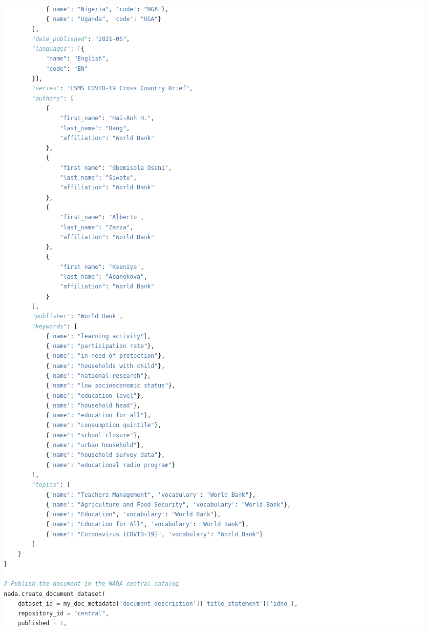 ```python
            {'name': "Nigeria", 'code': "NGA"},
            {'name': "Uganda", 'code': "UGA"}
        ],
        "date_published": "2021-05",
        "languages": [{
            "name": "English",
            "code": "EN"
        }],
        "series": "LSMS COVID-19 Cross Country Brief",
        "authors": [
            {
                "first_name": "Hai-Anh H.",
                "last_name": "Dang",
                "affiliation": "World Bank"
            },
            {
                "first_name": "Gbemisola Oseni",
                "last_name": "Siwatu",
                "affiliation": "World Bank"
            },
            {
                "first_name": "Alberto",
                "last_name": "Zezza",
                "affiliation": "World Bank"
            },
            {
                "first_name": "Kseniya",
                "last_name": "Abanokova",
                "affiliation": "World Bank"
            }
        ],
        "publisher": "World Bank",
        "keywords": [
            {'name': "learning activity"},
            {'name': "participation rate"},
            {'name': "in need of protection"},
            {'name': "households with child"},
            {'name': "national research"},
            {'name': "low socioeconomic status"},
            {'name': "education level"},
            {'name': "household head"},
            {'name': "education for all"},
            {'name': "consumption quintile"},
            {'name': "school closure"},
            {'name': "urban household"},
            {'name': "household survey data"},
            {'name': "educational radio program"}
        ],
        "topics": [
            {'name': "Teachers Management", 'vocabulary': "World Bank"},
            {'name': "Agriculture and Food Security", 'vocabulary': "World Bank"},
            {'name': "Education", 'vocabulary': "World Bank"},
            {'name': "Education for All", 'vocabulary': "World Bank"},
            {'name': "Coronavirus (COVID-19}", 'vocabulary': "World Bank"}
        ]
    }
}

# Publish the document in the NADA central catalog
nada.create_document_dataset(
    dataset_id = my_doc_metadata['document_description']['title_statement']['idno'],
    repository_id = "central",
    published = 1,
```